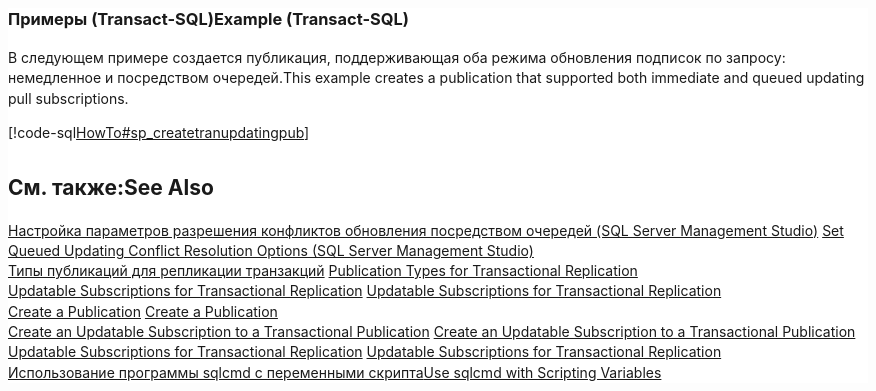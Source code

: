 ###  <a name="example-transact-sql"></a><a name="TsqlExample"></a> <span data-ttu-id="c32e2-166">Примеры (Transact-SQL)</span><span class="sxs-lookup"><span data-stu-id="c32e2-166">Example (Transact-SQL)</span></span>  
 <span data-ttu-id="c32e2-167">В следующем примере создается публикация, поддерживающая оба режима обновления подписок по запросу: немедленное и посредством очередей.</span><span class="sxs-lookup"><span data-stu-id="c32e2-167">This example creates a publication that supported both immediate and queued updating pull subscriptions.</span></span>  
  
 [!code-sql[HowTo#sp_createtranupdatingpub](../../../snippets/tsql/SQL15/replication/howto/tsql/createtranpubupdate.sql#sp_createtranupdatingpub)]  
  
## <a name="see-also"></a><span data-ttu-id="c32e2-168">См. также:</span><span class="sxs-lookup"><span data-stu-id="c32e2-168">See Also</span></span>  
 <span data-ttu-id="c32e2-169">[Настройка параметров разрешения конфликтов обновления посредством очередей &#40;SQL Server Management Studio&#41;](../publish/create-an-updatable-subscription-to-a-transactional-publication.md) </span><span class="sxs-lookup"><span data-stu-id="c32e2-169">[Set Queued Updating Conflict Resolution Options &#40;SQL Server Management Studio&#41;](../publish/create-an-updatable-subscription-to-a-transactional-publication.md) </span></span>  
 <span data-ttu-id="c32e2-170">[Типы публикаций для репликации транзакций](../transactional/transactional-replication.md) </span><span class="sxs-lookup"><span data-stu-id="c32e2-170">[Publication Types for Transactional Replication](../transactional/transactional-replication.md) </span></span>  
 <span data-ttu-id="c32e2-171">[Updatable Subscriptions for Transactional Replication](../transactional/updatable-subscriptions-for-transactional-replication.md) </span><span class="sxs-lookup"><span data-stu-id="c32e2-171">[Updatable Subscriptions for Transactional Replication](../transactional/updatable-subscriptions-for-transactional-replication.md) </span></span>  
 <span data-ttu-id="c32e2-172">[Create a Publication](create-a-publication.md) </span><span class="sxs-lookup"><span data-stu-id="c32e2-172">[Create a Publication](create-a-publication.md) </span></span>  
 <span data-ttu-id="c32e2-173">[Create an Updatable Subscription to a Transactional Publication](../publish/create-an-updatable-subscription-to-a-transactional-publication.md) </span><span class="sxs-lookup"><span data-stu-id="c32e2-173">[Create an Updatable Subscription to a Transactional Publication](../publish/create-an-updatable-subscription-to-a-transactional-publication.md) </span></span>  
 <span data-ttu-id="c32e2-174">[Updatable Subscriptions for Transactional Replication](../transactional/updatable-subscriptions-for-transactional-replication.md) </span><span class="sxs-lookup"><span data-stu-id="c32e2-174">[Updatable Subscriptions for Transactional Replication](../transactional/updatable-subscriptions-for-transactional-replication.md) </span></span>  
 [<span data-ttu-id="c32e2-175">Использование программы sqlcmd с переменными скрипта</span><span class="sxs-lookup"><span data-stu-id="c32e2-175">Use sqlcmd with Scripting Variables</span></span>](../../scripting/sqlcmd-use-with-scripting-variables.md)  
  
  
